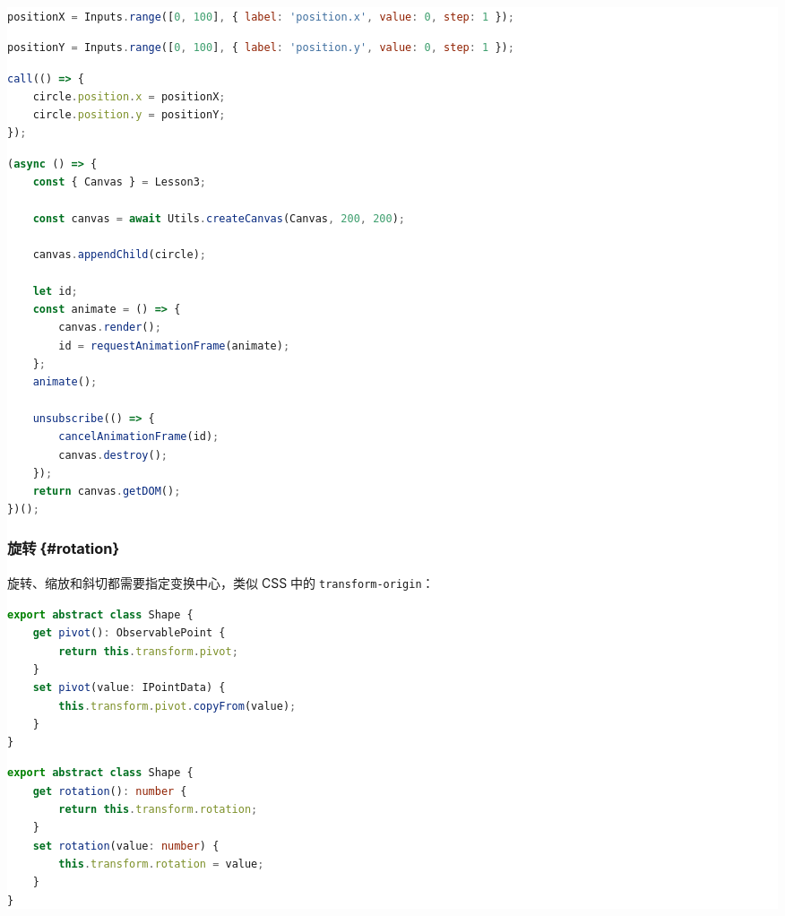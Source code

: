 ```js eval code=false
positionX = Inputs.range([0, 100], { label: 'position.x', value: 0, step: 1 });
```

```js eval code=false
positionY = Inputs.range([0, 100], { label: 'position.y', value: 0, step: 1 });
```

```js eval
call(() => {
    circle.position.x = positionX;
    circle.position.y = positionY;
});
```

```js eval code=false
(async () => {
    const { Canvas } = Lesson3;

    const canvas = await Utils.createCanvas(Canvas, 200, 200);

    canvas.appendChild(circle);

    let id;
    const animate = () => {
        canvas.render();
        id = requestAnimationFrame(animate);
    };
    animate();

    unsubscribe(() => {
        cancelAnimationFrame(id);
        canvas.destroy();
    });
    return canvas.getDOM();
})();
```

### 旋转 {#rotation}

旋转、缩放和斜切都需要指定变换中心，类似 CSS 中的 `transform-origin`：

```ts
export abstract class Shape {
    get pivot(): ObservablePoint {
        return this.transform.pivot;
    }
    set pivot(value: IPointData) {
        this.transform.pivot.copyFrom(value);
    }
}
```

```ts
export abstract class Shape {
    get rotation(): number {
        return this.transform.rotation;
    }
    set rotation(value: number) {
        this.transform.rotation = value;
    }
}
```


[CSS Transform]: https://developer.mozilla.org/en-US/docs/Web/CSS/transform
[Transformations - LearnOpenGL]: https://learnopengl.com/Getting-started/Transformations
[@pixi/math]: https://www.npmjs.com/package/@pixi/math
[gl-matrix]: https://github.com/toji/gl-matrix
[Fundamentals of Computer Graphics 4th Edition]: https://www.amazon.com/Fundamentals-Computer-Graphics-Steve-Marschner/dp/1482229390
[SceneGraph]: https://zh.wikipedia.org/zh-cn/%E5%9C%BA%E6%99%AF%E5%9B%BE
[Scene Graph - LearnOpenGL]: https://learnopengl.com/Guest-Articles/2021/Scene/Scene-Graph
[playcanvas]: https://developer.playcanvas.com/en/tutorials/manipulating-entities/
[WebGL 2D Translation]: https://webglfundamentals.org/webgl/lessons/webgl-2d-translation.html
[Memory layout]: https://www.khronos.org/opengl/wiki/Interface_Block_(GLSL)#Memory_layout
[Alignment of Uniform and Storage buffers]: https://sotrh.github.io/learn-wgpu/showcase/alignment/#alignment-of-uniform-and-storage-buffers
[bytemuck]: https://docs.rs/bytemuck/
[bevy]: https://bevyengine.org/
[Inside PixiJS: Display objects and their hierarchy]: https://medium.com/swlh/inside-pixijs-display-objects-and-their-hierarchy-2deef1c01b6e
[Understanding 3D matrix transforms]: https://medium.com/swlh/understanding-3d-matrix-transforms-with-pixijs-c76da3f8bd8